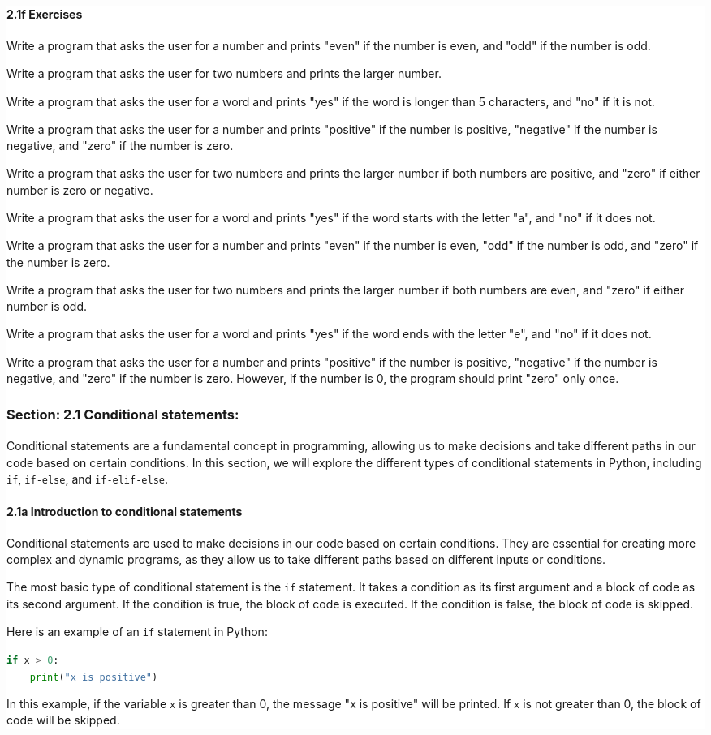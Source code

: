 #### 2.1f Exercises

Write a program that asks the user for a number and prints "even" if the number is even, and "odd" if the number is odd.

Write a program that asks the user for two numbers and prints the larger number.

Write a program that asks the user for a word and prints "yes" if the word is longer than 5 characters, and "no" if it is not.

Write a program that asks the user for a number and prints "positive" if the number is positive, "negative" if the number is negative, and "zero" if the number is zero.

Write a program that asks the user for two numbers and prints the larger number if both numbers are positive, and "zero" if either number is zero or negative.

Write a program that asks the user for a word and prints "yes" if the word starts with the letter "a", and "no" if it does not.

Write a program that asks the user for a number and prints "even" if the number is even, "odd" if the number is odd, and "zero" if the number is zero.

Write a program that asks the user for two numbers and prints the larger number if both numbers are even, and "zero" if either number is odd.

Write a program that asks the user for a word and prints "yes" if the word ends with the letter "e", and "no" if it does not.

Write a program that asks the user for a number and prints "positive" if the number is positive, "negative" if the number is negative, and "zero" if the number is zero. However, if the number is 0, the program should print "zero" only once.





### Section: 2.1 Conditional statements:

Conditional statements are a fundamental concept in programming, allowing us to make decisions and take different paths in our code based on certain conditions. In this section, we will explore the different types of conditional statements in Python, including `if`, `if-else`, and `if-elif-else`.

#### 2.1a Introduction to conditional statements

Conditional statements are used to make decisions in our code based on certain conditions. They are essential for creating more complex and dynamic programs, as they allow us to take different paths based on different inputs or conditions.

The most basic type of conditional statement is the `if` statement. It takes a condition as its first argument and a block of code as its second argument. If the condition is true, the block of code is executed. If the condition is false, the block of code is skipped.

Here is an example of an `if` statement in Python:

```python
if x > 0:
    print("x is positive")
```

In this example, if the variable `x` is greater than 0, the message "x is positive" will be printed. If `x` is not greater than 0, the block of code will be skipped.
